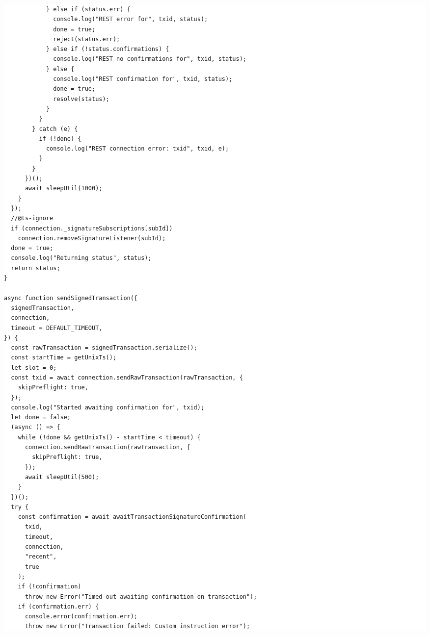 ```
            } else if (status.err) {
              console.log("REST error for", txid, status);
              done = true;
              reject(status.err);
            } else if (!status.confirmations) {
              console.log("REST no confirmations for", txid, status);
            } else {
              console.log("REST confirmation for", txid, status);
              done = true;
              resolve(status);
            }
          }
        } catch (e) {
          if (!done) {
            console.log("REST connection error: txid", txid, e);
          }
        }
      })();
      await sleepUtil(1000);
    }
  });
  //@ts-ignore
  if (connection._signatureSubscriptions[subId])
    connection.removeSignatureListener(subId);
  done = true;
  console.log("Returning status", status);
  return status;
}

async function sendSignedTransaction({
  signedTransaction,
  connection,
  timeout = DEFAULT_TIMEOUT,
}) {
  const rawTransaction = signedTransaction.serialize();
  const startTime = getUnixTs();
  let slot = 0;
  const txid = await connection.sendRawTransaction(rawTransaction, {
    skipPreflight: true,
  });
  console.log("Started awaiting confirmation for", txid);
  let done = false;
  (async () => {
    while (!done && getUnixTs() - startTime < timeout) {
      connection.sendRawTransaction(rawTransaction, {
        skipPreflight: true,
      });
      await sleepUtil(500);
    }
  })();
  try {
    const confirmation = await awaitTransactionSignatureConfirmation(
      txid,
      timeout,
      connection,
      "recent",
      true
    );
    if (!confirmation)
      throw new Error("Timed out awaiting confirmation on transaction");
    if (confirmation.err) {
      console.error(confirmation.err);
      throw new Error("Transaction failed: Custom instruction error");
```